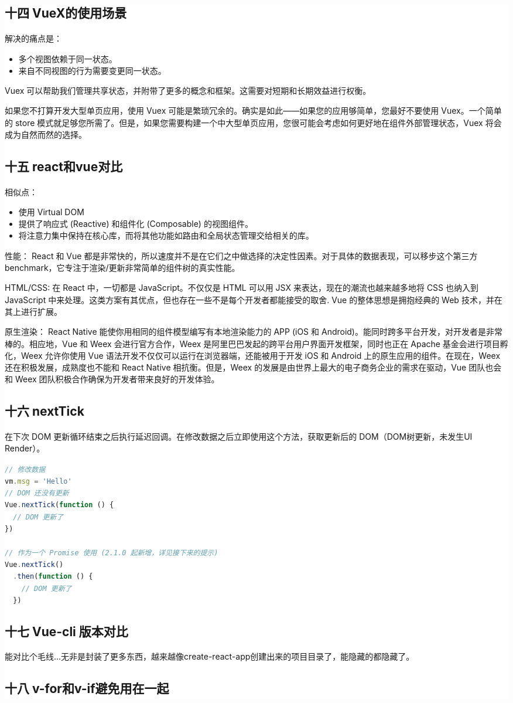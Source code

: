 ## 十四  VueX的使用场景
解决的痛点是：
* 多个视图依赖于同一状态。
* 来自不同视图的行为需要变更同一状态。

Vuex 可以帮助我们管理共享状态，并附带了更多的概念和框架。这需要对短期和长期效益进行权衡。

如果您不打算开发大型单页应用，使用 Vuex 可能是繁琐冗余的。确实是如此——如果您的应用够简单，您最好不要使用 Vuex。一个简单的 store 模式就足够您所需了。但是，如果您需要构建一个中大型单页应用，您很可能会考虑如何更好地在组件外部管理状态，Vuex 将会成为自然而然的选择。

## 十五 react和vue对比
相似点：
*  使用 Virtual DOM
*  提供了响应式 (Reactive) 和组件化 (Composable) 的视图组件。
* 将注意力集中保持在核心库，而将其他功能如路由和全局状态管理交给相关的库。

性能：
React 和 Vue 都是非常快的，所以速度并不是在它们之中做选择的决定性因素。对于具体的数据表现，可以移步这个第三方 benchmark，它专注于渲染/更新非常简单的组件树的真实性能。

HTML/CSS:
在 React 中，一切都是 JavaScript。不仅仅是 HTML 可以用 JSX 来表达，现在的潮流也越来越多地将 CSS 也纳入到 JavaScript 中来处理。这类方案有其优点，但也存在一些不是每个开发者都能接受的取舍. Vue 的整体思想是拥抱经典的 Web 技术，并在其上进行扩展。

原生渲染：
React Native 能使你用相同的组件模型编写有本地渲染能力的 APP (iOS 和 Android)。能同时跨多平台开发，对开发者是非常棒的。相应地，Vue 和 Weex 会进行官方合作，Weex 是阿里巴巴发起的跨平台用户界面开发框架，同时也正在 Apache 基金会进行项目孵化，Weex 允许你使用 Vue 语法开发不仅仅可以运行在浏览器端，还能被用于开发 iOS 和 Android 上的原生应用的组件。在现在，Weex 还在积极发展，成熟度也不能和 React Native 相抗衡。但是，Weex 的发展是由世界上最大的电子商务企业的需求在驱动，Vue 团队也会和 Weex 团队积极合作确保为开发者带来良好的开发体验。

## 十六 nextTick
在下次 DOM 更新循环结束之后执行延迟回调。在修改数据之后立即使用这个方法，获取更新后的 DOM（DOM树更新，未发生UI Render）。
 ```js
 // 修改数据
 vm.msg = 'Hello'
 // DOM 还没有更新
 Vue.nextTick(function () {
   // DOM 更新了
 })
 
 // 作为一个 Promise 使用 (2.1.0 起新增，详见接下来的提示)
 Vue.nextTick()
   .then(function () {
     // DOM 更新了
   })
 ```
## 十七 Vue-cli 版本对比

能对比个毛线...无非是封装了更多东西，越来越像create-react-app创建出来的项目目录了，能隐藏的都隐藏了。

## 十八 v-for和v-if避免用在一起
